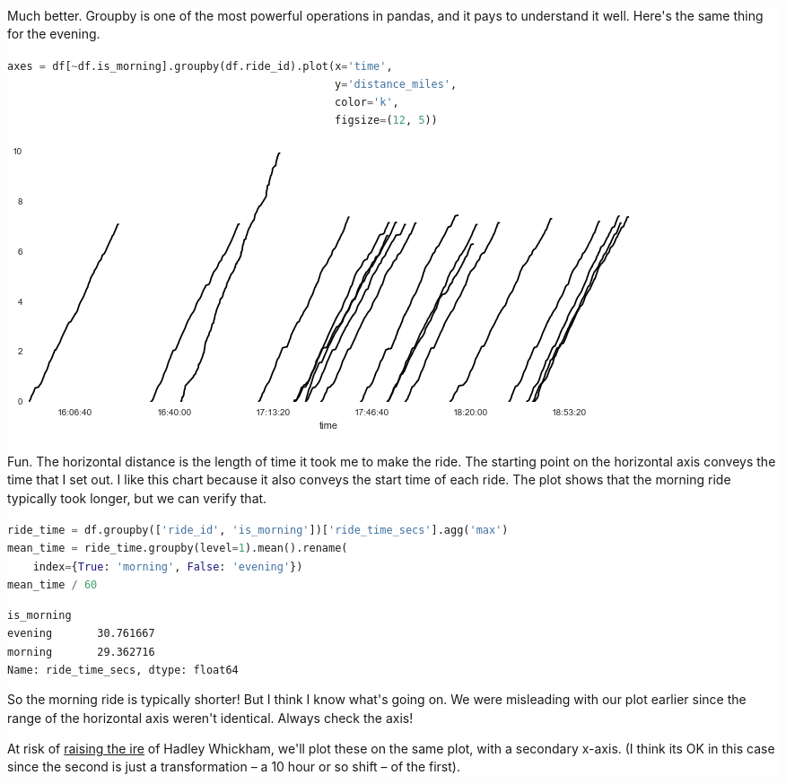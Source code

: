 
Much better. Groupby is one of the most powerful operations in pandas, and it pays to understand it well. Here's the same thing for the evening.


```python
axes = df[~df.is_morning].groupby(df.ride_id).plot(x='time',
                                                   y='distance_miles',
                                                   color='k',
                                                   figsize=(12, 5))
```


![png](pp03_files/pp03_22_0.png)


Fun. The horizontal distance is the length of time it took me to make the ride. The starting point on the horizontal axis conveys the time that I set out.
I like this chart because it also conveys the start time of each ride.
The plot shows that the morning ride typically took longer, but we can verify that.


```python
ride_time = df.groupby(['ride_id', 'is_morning'])['ride_time_secs'].agg('max')
mean_time = ride_time.groupby(level=1).mean().rename(
    index={True: 'morning', False: 'evening'})
mean_time / 60
```




    is_morning
    evening       30.761667
    morning       29.362716
    Name: ride_time_secs, dtype: float64



So the morning ride is typically shorter! But I think I know what's going on. We were misleading with our plot earlier since the range of the horizontal axis weren't identical. Always check the axis!

At risk of [raising the ire](https://groups.google.com/forum/#!topic/ggplot2/tImExPZg61o) of Hadley Whickham, we'll plot these on the same plot, with a secondary x-axis. (I think its OK in this case since the second is just a transformation – a 10 hour or so shift – of the first).
